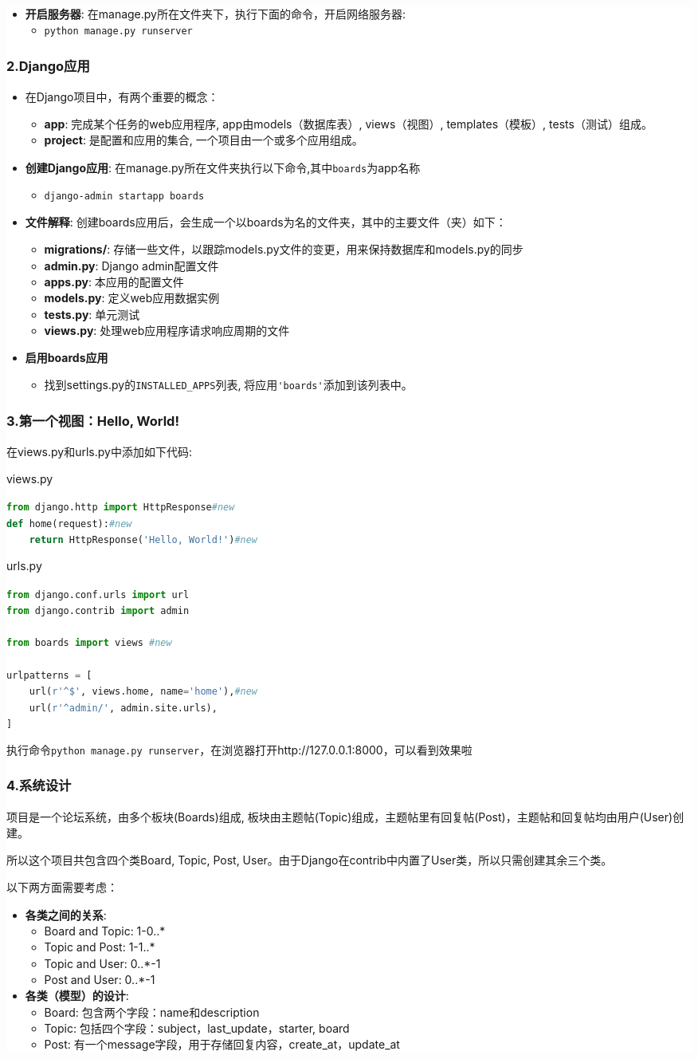 * **开启服务器**: 在manage.py所在文件夹下，执行下面的命令，开启网络服务器:
    * `python manage.py runserver`

### 2.Django应用

* 在Django项目中，有两个重要的概念：
    * **app**: 完成某个任务的web应用程序, app由models（数据库表）, views（视图）, templates（模板）, tests（测试）组成。
    * **project**: 是配置和应用的集合, 一个项目由一个或多个应用组成。

* **创建Django应用**: 在manage.py所在文件夹执行以下命令,其中`boards`为app名称
    * `django-admin startapp boards`
* **文件解释**: 创建boards应用后，会生成一个以boards为名的文件夹，其中的主要文件（夹）如下：
    * **migrations/**: 存储一些文件，以跟踪models.py文件的变更，用来保持数据库和models.py的同步
    * **admin.py**: Django admin配置文件
    * **apps.py**: 本应用的配置文件
    * **models.py**: 定义web应用数据实例
    * **tests.py**: 单元测试
    * **views.py**: 处理web应用程序请求响应周期的文件

* **启用boards应用**
    * 找到settings.py的`INSTALLED_APPS`列表, 将应用`'boards'`添加到该列表中。

### 3.第一个视图：Hello, World!

在views.py和urls.py中添加如下代码:

views.py
```python
from django.http import HttpResponse#new
def home(request):#new
    return HttpResponse('Hello, World!')#new
```
urls.py
```python
from django.conf.urls import url
from django.contrib import admin

from boards import views #new

urlpatterns = [
    url(r'^$', views.home, name='home'),#new
    url(r'^admin/', admin.site.urls),
]
```

执行命令`python manage.py runserver`，在浏览器打开http://127.0.0.1:8000，可以看到效果啦

### 4.系统设计
项目是一个论坛系统，由多个板块(Boards)组成, 板块由主题帖(Topic)组成，主题帖里有回复帖(Post)，主题帖和回复帖均由用户(User)创建。

所以这个项目共包含四个类Board, Topic, Post, User。由于Django在contrib中内置了User类，所以只需创建其余三个类。

以下两方面需要考虑：

* **各类之间的关系**: 
    * Board and Topic: 1-0..\*
    * Topic and Post: 1-1..\*
    * Topic and User: 0..\*-1
    * Post and User: 0..\*-1
* **各类（模型）的设计**: 
    * Board: 包含两个字段：name和description
    * Topic: 包括四个字段：subject，last\_update，starter, board
    * Post: 有一个message字段，用于存储回复内容，create\_at，update\_at
